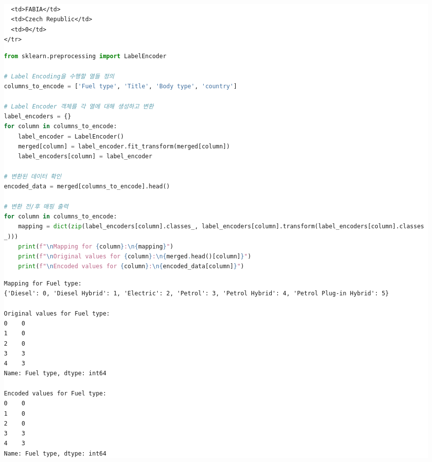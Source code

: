       <td>FABIA</td>
      <td>Czech Republic</td>
      <td>0</td>
    </tr>
  </tbody>
</table>
</div>




```python
from sklearn.preprocessing import LabelEncoder

# Label Encoding을 수행할 열들 정의
columns_to_encode = ['Fuel type', 'Title', 'Body type', 'country']

# Label Encoder 객체를 각 열에 대해 생성하고 변환
label_encoders = {}
for column in columns_to_encode:
    label_encoder = LabelEncoder()
    merged[column] = label_encoder.fit_transform(merged[column])
    label_encoders[column] = label_encoder

# 변환된 데이터 확인
encoded_data = merged[columns_to_encode].head()

# 변환 전/후 매핑 출력
for column in columns_to_encode:
    mapping = dict(zip(label_encoders[column].classes_, label_encoders[column].transform(label_encoders[column].classes_)))
    print(f"\nMapping for {column}:\n{mapping}")
    print(f"\nOriginal values for {column}:\n{merged.head()[column]}")
    print(f"\nEncoded values for {column}:\n{encoded_data[column]}")
```

    
    Mapping for Fuel type:
    {'Diesel': 0, 'Diesel Hybrid': 1, 'Electric': 2, 'Petrol': 3, 'Petrol Hybrid': 4, 'Petrol Plug-in Hybrid': 5}
    
    Original values for Fuel type:
    0    0
    1    0
    2    0
    3    3
    4    3
    Name: Fuel type, dtype: int64
    
    Encoded values for Fuel type:
    0    0
    1    0
    2    0
    3    3
    4    3
    Name: Fuel type, dtype: int64
    